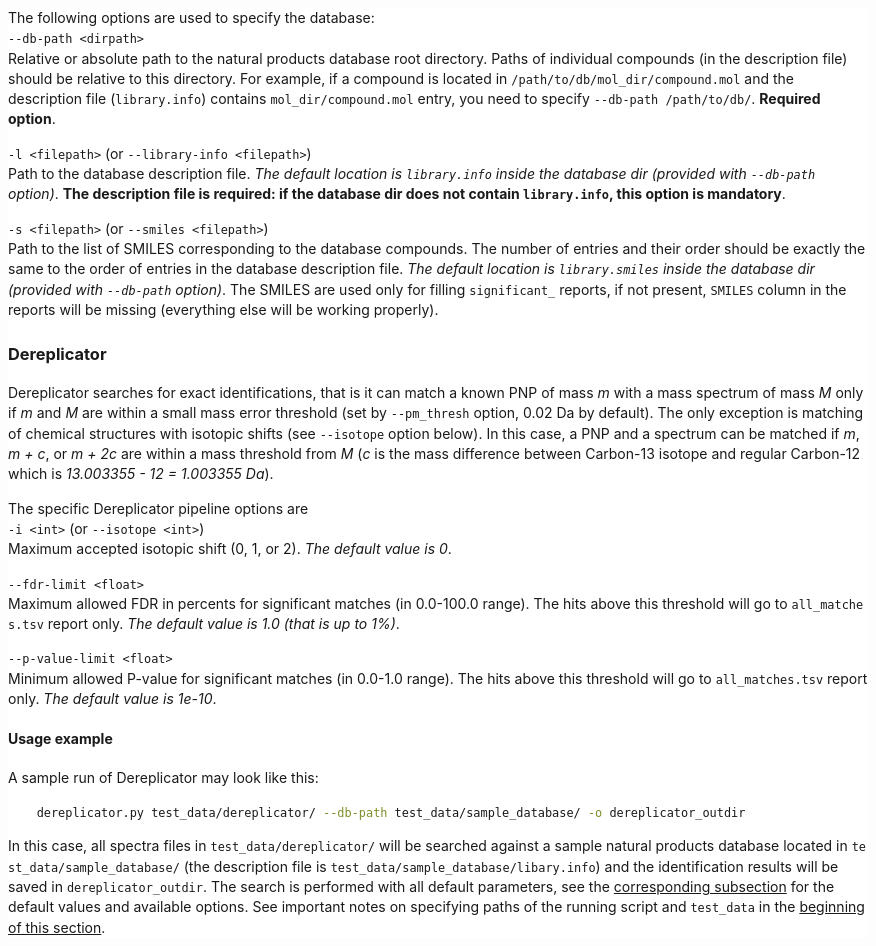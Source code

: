
The following options are used to specify the database:  
`--db-path <dirpath>`     
  Relative or absolute path to the natural products database root directory. 
  Paths of individual compounds (in the description file) should be relative to this directory.
  For example, if a compound is located in `/path/to/db/mol_dir/compound.mol` and 
  the description file (`library.info`) contains `mol_dir/compound.mol` entry, you need to specify `--db-path /path/to/db/`.
  **Required option**.
  
`-l <filepath>` (or `--library-info <filepath>`)   
  Path to the database description file. *The default location is `library.info` 
  inside the database dir (provided with `--db-path` option)*. 
  **The description file is required: if the database dir does not contain `library.info`, this option is mandatory**. 
  
`-s <filepath>` (or `--smiles <filepath>`)   
  Path to the list of SMILES corresponding to the database compounds. 
  The number of entries and their order should be exactly the same to the order of entries 
  in the database description file. *The default location is `library.smiles` 
  inside the database dir (provided with `--db-path` option)*. The SMILES are used only for filling `significant_` reports,
  if not present, `SMILES` column in the reports will be missing (everything else will be working properly).
    
<a name="sec_run_db_dereplicator"></a>    
### Dereplicator

Dereplicator searches for exact identifications, that is it can match a known PNP of mass *m* 
with a mass spectrum of mass *M* only if *m* and *M* are within a small mass error threshold 
(set by `--pm_thresh` option, 0.02 Da by default).
The only exception is matching of chemical structures with isotopic shifts 
(see `--isotope` option below). In this case, a PNP and a spectrum can be matched 
if *m*, *m + c*, or *m + 2c* are within a mass threshold from *M* (*c* is the mass difference between 
Carbon-13 isotope and regular Carbon-12 which is *13.003355 - 12 = 1.003355 Da*).

The specific Dereplicator pipeline options are  
`-i <int>` (or `--isotope <int>`)     
    Maximum accepted isotopic shift (0, 1, or 2). *The default value is 0*.
    
`--fdr-limit <float>`  
    Maximum allowed FDR in percents for significant matches 
    (in 0.0-100.0 range). The hits above this threshold will go to `all_matches.tsv` report only.
     *The default value is 1.0 (that is up to 1%)*.
    
`--p-value-limit <float>`  
    Minimum allowed P-value for significant matches (in 0.0-1.0 range).
    The hits above this threshold will go to `all_matches.tsv` report only.
    *The default value is 1e-10*.
    
#### Usage example   
A sample run of Dereplicator may look like this:
```bash
    dereplicator.py test_data/dereplicator/ --db-path test_data/sample_database/ -o dereplicator_outdir
```
In this case, all spectra files in `test_data/dereplicator/` will be searched against 
a sample natural products database located in `test_data/sample_database/` 
(the description file is `test_data/sample_database/libary.info`) 
and the identification results will be saved in `dereplicator_outdir`. 
The search is performed with all default parameters, 
see the [corresponding subsection](#sec_run_opts) for the default values and available options.
See important notes on specifying paths of the running script and `test_data` in the 
[beginning of this section](#sec_running). 
